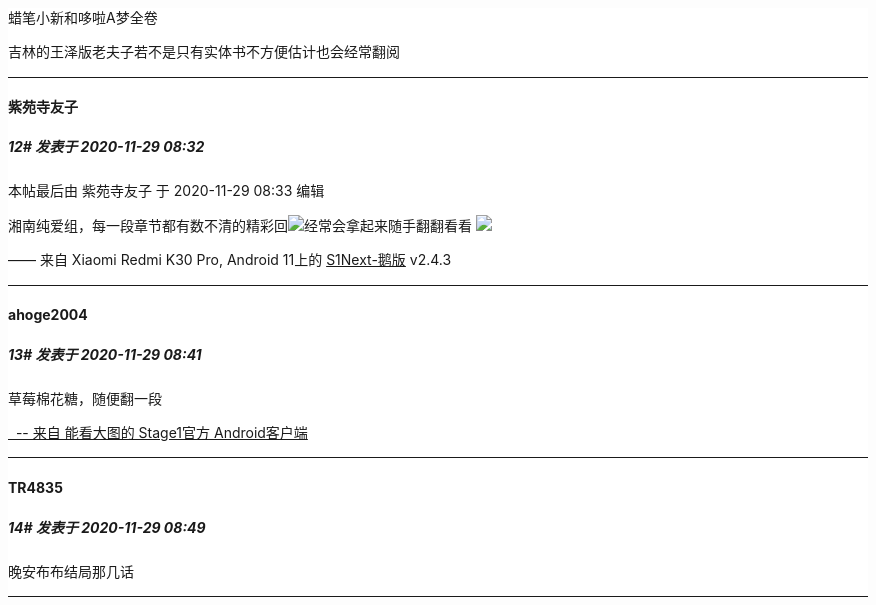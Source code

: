 


蜡笔小新和哆啦A梦全卷

吉林的王泽版老夫子若不是只有实体书不方便估计也会经常翻阅







*****

####  紫苑寺友子  
##### 12#       发表于 2020-11-29 08:32



 本帖最后由 紫苑寺友子 于 2020-11-29 08:33 编辑 

湘南纯爱组，每一段章节都有数不清的精彩回<img src="https://static.saraba1st.com/image/smiley/face2017/018.png" referrerpolicy="no-referrer">经常会拿起来随手翻翻看看
<img src="https://p.sda1.dev/0/b56629c54982093c0b97f484ad4039cf/IMG_CMP_127883871.jpeg" referrerpolicy="no-referrer">

—— 来自 Xiaomi Redmi K30 Pro, Android 11上的 [S1Next-鹅版](https://github.com/ykrank/S1-Next/releases) v2.4.3







*****

####  ahoge2004  
##### 13#       发表于 2020-11-29 08:41




草莓棉花糖，随便翻一段

[  -- 来自 能看大图的 Stage1官方 Android客户端](https://www.coolapk.com/apk/140634)







*****

####  TR4835  
##### 14#       发表于 2020-11-29 08:49




晚安布布结局那几话







*****
